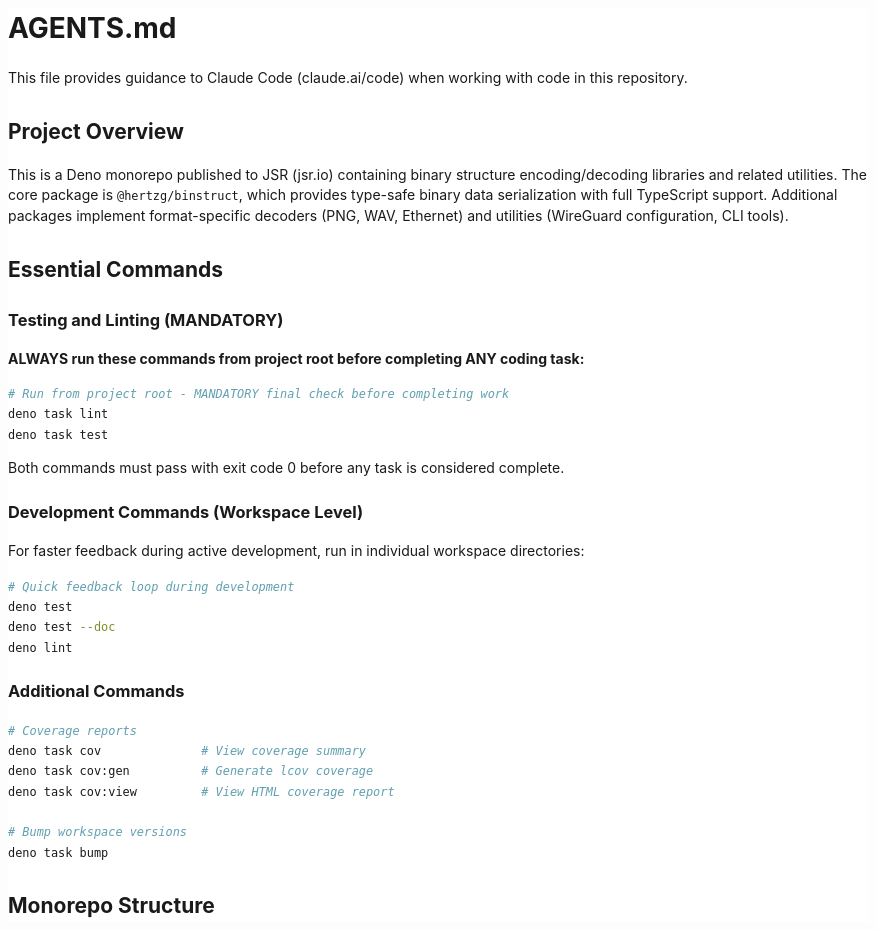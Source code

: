 # AGENTS.md

This file provides guidance to Claude Code (claude.ai/code) when working with
code in this repository.

## Project Overview

This is a Deno monorepo published to JSR (jsr.io) containing binary structure
encoding/decoding libraries and related utilities. The core package is
`@hertzg/binstruct`, which provides type-safe binary data serialization with
full TypeScript support. Additional packages implement format-specific decoders
(PNG, WAV, Ethernet) and utilities (WireGuard configuration, CLI tools).

## Essential Commands

### Testing and Linting (MANDATORY)

**ALWAYS run these commands from project root before completing ANY coding
task:**

```bash
# Run from project root - MANDATORY final check before completing work
deno task lint
deno task test
```

Both commands must pass with exit code 0 before any task is considered complete.

### Development Commands (Workspace Level)

For faster feedback during active development, run in individual workspace
directories:

```bash
# Quick feedback loop during development
deno test
deno test --doc
deno lint
```

### Additional Commands

```bash
# Coverage reports
deno task cov              # View coverage summary
deno task cov:gen          # Generate lcov coverage
deno task cov:view         # View HTML coverage report

# Bump workspace versions
deno task bump
```

## Monorepo Structure
